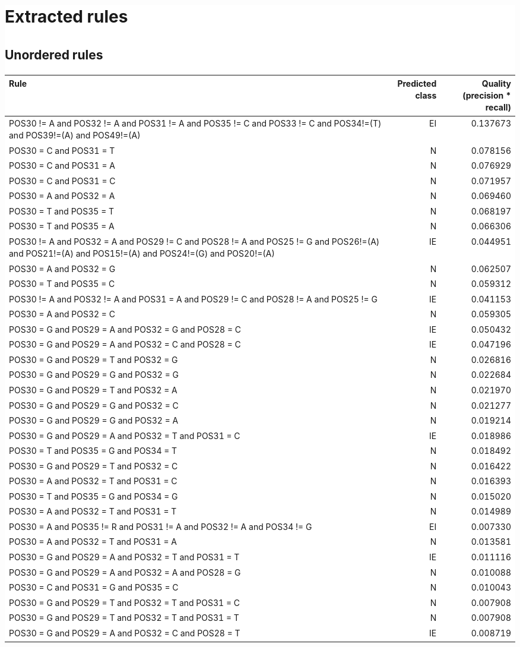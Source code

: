 # Extracted rules

## Unordered rules

| Rule | Predicted class | Quality (precision * recall) |
|:----|----:|----:|
| POS30 != A and POS32 != A and POS31 != A and POS35 != C and POS33 != C and POS34!=(T) and POS39!=(A) and POS49!=(A) | EI | 0.137673 |
| POS30 = C and POS31 = T | N | 0.078156 |
| POS30 = C and POS31 = A | N | 0.076929 |
| POS30 = C and POS31 = C | N | 0.071957 |
| POS30 = A and POS32 = A | N | 0.069460 |
| POS30 = T and POS35 = T | N | 0.068197 |
| POS30 = T and POS35 = A | N | 0.066306 |
| POS30 != A and POS32 = A and POS29 != C and POS28 != A and POS25 != G and POS26!=(A) and POS21!=(A) and POS15!=(A) and POS24!=(G) and POS20!=(A) | IE | 0.044951 |
| POS30 = A and POS32 = G | N | 0.062507 |
| POS30 = T and POS35 = C | N | 0.059312 |
| POS30 != A and POS32 != A and POS31 = A and POS29 != C and POS28 != A and POS25 != G | IE | 0.041153 |
| POS30 = A and POS32 = C | N | 0.059305 |
| POS30 = G and POS29 = A and POS32 = G and POS28 = C | IE | 0.050432 |
| POS30 = G and POS29 = A and POS32 = C and POS28 = C | IE | 0.047196 |
| POS30 = G and POS29 = T and POS32 = G | N | 0.026816 |
| POS30 = G and POS29 = G and POS32 = G | N | 0.022684 |
| POS30 = G and POS29 = T and POS32 = A | N | 0.021970 |
| POS30 = G and POS29 = G and POS32 = C | N | 0.021277 |
| POS30 = G and POS29 = G and POS32 = A | N | 0.019214 |
| POS30 = G and POS29 = A and POS32 = T and POS31 = C | IE | 0.018986 |
| POS30 = T and POS35 = G and POS34 = T | N | 0.018492 |
| POS30 = G and POS29 = T and POS32 = C | N | 0.016422 |
| POS30 = A and POS32 = T and POS31 = C | N | 0.016393 |
| POS30 = T and POS35 = G and POS34 = G | N | 0.015020 |
| POS30 = A and POS32 = T and POS31 = T | N | 0.014989 |
| POS30 = A and POS35 != R and POS31 != A and POS32 != A and POS34 != G | EI | 0.007330 |
| POS30 = A and POS32 = T and POS31 = A | N | 0.013581 |
| POS30 = G and POS29 = A and POS32 = T and POS31 = T | IE | 0.011116 |
| POS30 = G and POS29 = A and POS32 = A and POS28 = G | N | 0.010088 |
| POS30 = C and POS31 = G and POS35 = C | N | 0.010043 |
| POS30 = G and POS29 = T and POS32 = T and POS31 = C | N | 0.007908 |
| POS30 = G and POS29 = T and POS32 = T and POS31 = T | N | 0.007908 |
| POS30 = G and POS29 = A and POS32 = C and POS28 = T | IE | 0.008719 |